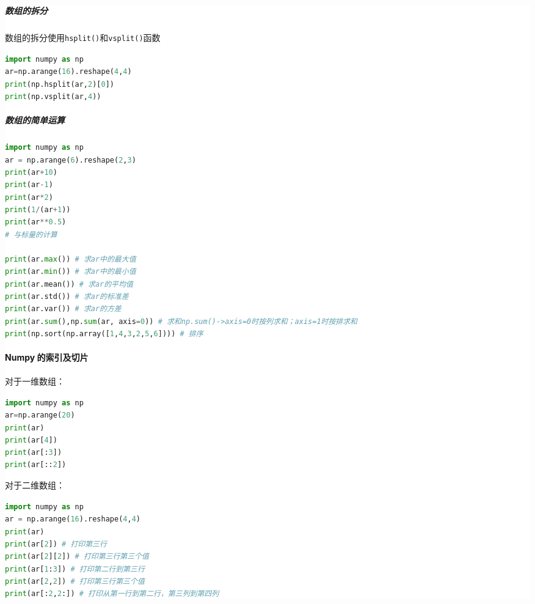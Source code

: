 ##### 数组的拆分

数组的拆分使用`hsplit()`和`vsplit()`函数

```python
import numpy as np
ar=np.arange(16).reshape(4,4)
print(np.hsplit(ar,2)[0])
print(np.vsplit(ar,4))
```

##### 数组的简单运算

```python
import numpy as np
ar = np.arange(6).reshape(2,3)
print(ar+10)
print(ar-1)
print(ar*2)
print(1/(ar+1))
print(ar**0.5)
# 与标量的计算

print(ar.max()) # 求ar中的最大值
print(ar.min()) # 求ar中的最小值
print(ar.mean()) # 求ar的平均值
print(ar.std()) # 求ar的标准差
print(ar.var()) # 求ar的方差
print(ar.sum(),np.sum(ar, axis=0)) # 求和np.sum()->axis=0时按列求和；axis=1时按排求和
print(np.sort(np.array([1,4,3,2,5,6]))) # 排序
```

#### Numpy 的索引及切片

对于一维数组：

```python
import numpy as np
ar=np.arange(20)
print(ar)
print(ar[4])
print(ar[:3])
print(ar[::2])
```

对于二维数组：

```python
import numpy as np
ar = np.arange(16).reshape(4,4)
print(ar)
print(ar[2]) # 打印第三行
print(ar[2][2]) # 打印第三行第三个值
print(ar[1:3]) # 打印第二行到第三行
print(ar[2,2]) # 打印第三行第三个值
print(ar[:2,2:]) # 打印从第一行到第二行，第三列到第四列
```
